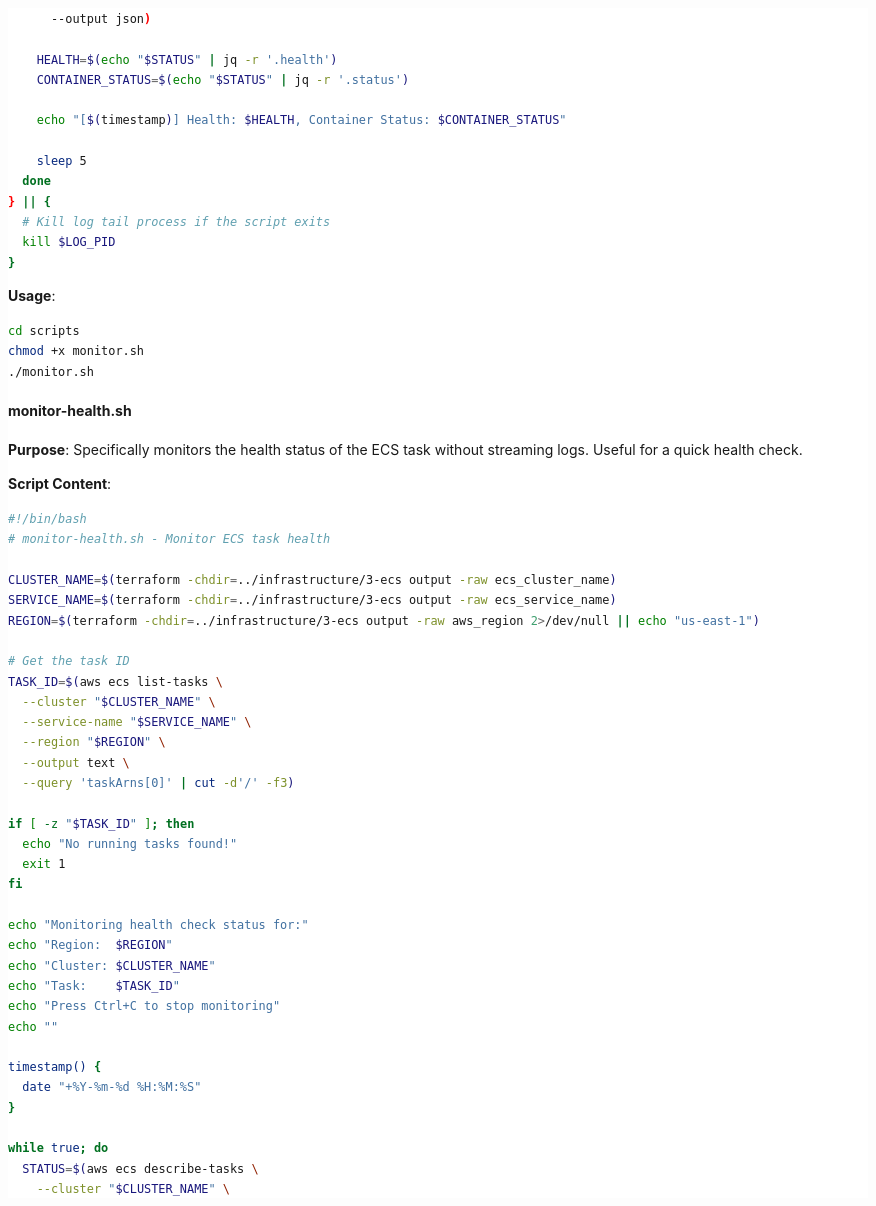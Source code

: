 ```bash
      --output json)

    HEALTH=$(echo "$STATUS" | jq -r '.health')
    CONTAINER_STATUS=$(echo "$STATUS" | jq -r '.status')

    echo "[$(timestamp)] Health: $HEALTH, Container Status: $CONTAINER_STATUS"

    sleep 5
  done
} || {
  # Kill log tail process if the script exits
  kill $LOG_PID
}
```

**Usage**:

```bash
cd scripts
chmod +x monitor.sh
./monitor.sh
```

#### monitor-health.sh

**Purpose**: Specifically monitors the health status of the ECS task without streaming logs. Useful for a quick health check.

**Script Content**:

```bash
#!/bin/bash
# monitor-health.sh - Monitor ECS task health

CLUSTER_NAME=$(terraform -chdir=../infrastructure/3-ecs output -raw ecs_cluster_name)
SERVICE_NAME=$(terraform -chdir=../infrastructure/3-ecs output -raw ecs_service_name)
REGION=$(terraform -chdir=../infrastructure/3-ecs output -raw aws_region 2>/dev/null || echo "us-east-1")

# Get the task ID
TASK_ID=$(aws ecs list-tasks \
  --cluster "$CLUSTER_NAME" \
  --service-name "$SERVICE_NAME" \
  --region "$REGION" \
  --output text \
  --query 'taskArns[0]' | cut -d'/' -f3)

if [ -z "$TASK_ID" ]; then
  echo "No running tasks found!"
  exit 1
fi

echo "Monitoring health check status for:"
echo "Region:  $REGION"
echo "Cluster: $CLUSTER_NAME"
echo "Task:    $TASK_ID"
echo "Press Ctrl+C to stop monitoring"
echo ""

timestamp() {
  date "+%Y-%m-%d %H:%M:%S"
}

while true; do
  STATUS=$(aws ecs describe-tasks \
    --cluster "$CLUSTER_NAME" \
```